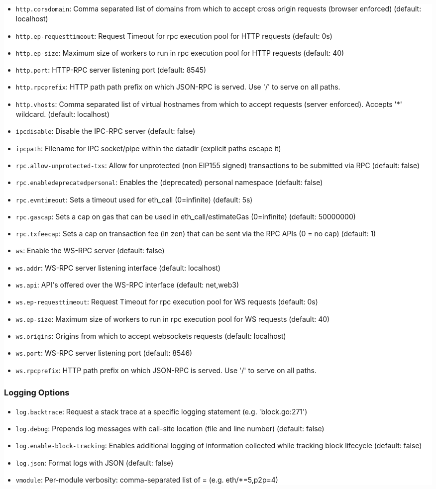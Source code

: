- `http.corsdomain`: Comma separated list of domains from which to accept cross origin requests (browser enforced) (default: localhost)

- `http.ep-requesttimeout`: Request Timeout for rpc execution pool for HTTP requests (default: 0s)

- `http.ep-size`: Maximum size of workers to run in rpc execution pool for HTTP requests (default: 40)

- `http.port`: HTTP-RPC server listening port (default: 8545)

- `http.rpcprefix`: HTTP path path prefix on which JSON-RPC is served. Use '/' to serve on all paths.

- `http.vhosts`: Comma separated list of virtual hostnames from which to accept requests (server enforced). Accepts '\*' wildcard. (default: localhost)

- `ipcdisable`: Disable the IPC-RPC server (default: false)

- `ipcpath`: Filename for IPC socket/pipe within the datadir (explicit paths escape it)

- `rpc.allow-unprotected-txs`: Allow for unprotected (non EIP155 signed) transactions to be submitted via RPC (default: false)

- `rpc.enabledeprecatedpersonal`: Enables the (deprecated) personal namespace (default: false)

- `rpc.evmtimeout`: Sets a timeout used for eth_call (0=infinite) (default: 5s)

- `rpc.gascap`: Sets a cap on gas that can be used in eth_call/estimateGas (0=infinite) (default: 50000000)

- `rpc.txfeecap`: Sets a cap on transaction fee (in zen) that can be sent via the RPC APIs (0 = no cap) (default: 1)

- `ws`: Enable the WS-RPC server (default: false)

- `ws.addr`: WS-RPC server listening interface (default: localhost)

- `ws.api`: API's offered over the WS-RPC interface (default: net,web3)

- `ws.ep-requesttimeout`: Request Timeout for rpc execution pool for WS requests (default: 0s)

- `ws.ep-size`: Maximum size of workers to run in rpc execution pool for WS requests (default: 40)

- `ws.origins`: Origins from which to accept websockets requests (default: localhost)

- `ws.port`: WS-RPC server listening port (default: 8546)

- `ws.rpcprefix`: HTTP path prefix on which JSON-RPC is served. Use '/' to serve on all paths.

### Logging Options

- `log.backtrace`: Request a stack trace at a specific logging statement (e.g. 'block.go:271')

- `log.debug`: Prepends log messages with call-site location (file and line number) (default: false)

- `log.enable-block-tracking`: Enables additional logging of information collected while tracking block lifecycle (default: false)

- `log.json`: Format logs with JSON (default: false)

- `vmodule`: Per-module verbosity: comma-separated list of <pattern>=<level> (e.g. eth/\*=5,p2p=4)
